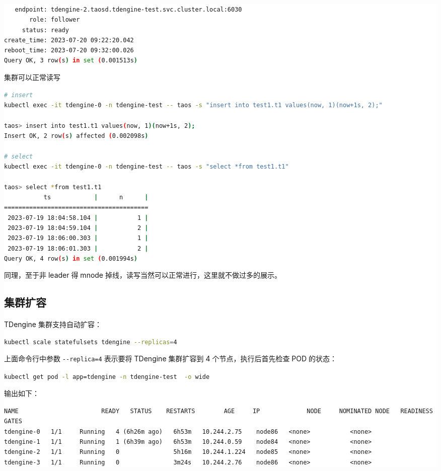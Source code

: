 ```Bash
   endpoint: tdengine-2.taosd.tdengine-test.svc.cluster.local:6030
       role: follower
     status: ready
create_time: 2023-07-20 09:22:20.042
reboot_time: 2023-07-20 09:32:00.026
Query OK, 3 row(s) in set (0.001513s)
```

集群可以正常读写

```Bash
# insert
kubectl exec -it tdengine-0 -n tdengine-test -- taos -s "insert into test1.t1 values(now, 1)(now+1s, 2);"

taos> insert into test1.t1 values(now, 1)(now+1s, 2);
Insert OK, 2 row(s) affected (0.002098s)

# select
kubectl exec -it tdengine-0 -n tdengine-test -- taos -s "select *from test1.t1"

taos> select *from test1.t1
           ts            |      n      |
========================================
 2023-07-19 18:04:58.104 |           1 |
 2023-07-19 18:04:59.104 |           2 |
 2023-07-19 18:06:00.303 |           1 |
 2023-07-19 18:06:01.303 |           2 |
Query OK, 4 row(s) in set (0.001994s)
```

同理，至于非 leader 得 mnode 掉线，读写当然可以正常进行，这里就不做过多的展示。

## 集群扩容

TDengine 集群支持自动扩容：

```Bash
kubectl scale statefulsets tdengine --replicas=4
```

上面命令行中参数 `--replica=4` 表示要将 TDengine 集群扩容到 4 个节点，执行后首先检查 POD 的状态：

```Bash
kubectl get pod -l app=tdengine -n tdengine-test  -o wide
```

输出如下：

```Plain
NAME                       READY   STATUS    RESTARTS        AGE     IP             NODE     NOMINATED NODE   READINESS GATES
tdengine-0   1/1     Running   4 (6h26m ago)   6h53m   10.244.2.75    node86   <none>           <none>
tdengine-1   1/1     Running   1 (6h39m ago)   6h53m   10.244.0.59    node84   <none>           <none>
tdengine-2   1/1     Running   0               5h16m   10.244.1.224   node85   <none>           <none>
tdengine-3   1/1     Running   0               3m24s   10.244.2.76    node86   <none>           <none>
```
